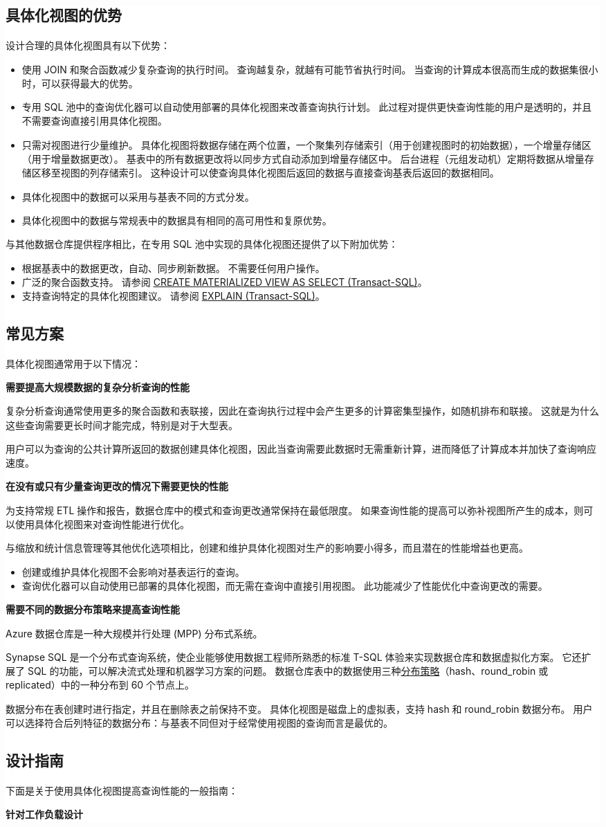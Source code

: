 ## <a name="benefits-of-materialized-views"></a>具体化视图的优势

设计合理的具体化视图具有以下优势：

- 使用 JOIN 和聚合函数减少复杂查询的执行时间。 查询越复杂，就越有可能节省执行时间。 当查询的计算成本很高而生成的数据集很小时，可以获得最大的优势。  

- 专用 SQL 池中的查询优化器可以自动使用部署的具体化视图来改善查询执行计划。  此过程对提供更快查询性能的用户是透明的，并且不需要查询直接引用具体化视图。

- 只需对视图进行少量维护。  具体化视图将数据存储在两个位置，一个聚集列存储索引（用于创建视图时的初始数据），一个增量存储区（用于增量数据更改）。  基表中的所有数据更改将以同步方式自动添加到增量存储区中。  后台进程（元组发动机）定期将数据从增量存储区移至视图的列存储索引。  这种设计可以使查询具体化视图后返回的数据与直接查询基表后返回的数据相同。
- 具体化视图中的数据可以采用与基表不同的方式分发。  
- 具体化视图中的数据与常规表中的数据具有相同的高可用性和复原优势。  

与其他数据仓库提供程序相比，在专用 SQL 池中实现的具体化视图还提供了以下附加优势：

- 根据基表中的数据更改，自动、同步刷新数据。 不需要任何用户操作。
- 广泛的聚合函数支持。 请参阅 [CREATE MATERIALIZED VIEW AS SELECT (Transact-SQL)](https://docs.microsoft.com/sql/t-sql/statements/create-materialized-view-as-select-transact-sql?view=azure-sqldw-latest&preserve-view=true)。
- 支持查询特定的具体化视图建议。  请参阅 [EXPLAIN (Transact-SQL)](https://docs.microsoft.com/sql/t-sql/queries/explain-transact-sql?view=azure-sqldw-latest&preserve-view=true)。

## <a name="common-scenarios"></a>常见方案  

具体化视图通常用于以下情况：

**需要提高大规模数据的复杂分析查询的性能**

复杂分析查询通常使用更多的聚合函数和表联接，因此在查询执行过程中会产生更多的计算密集型操作，如随机排布和联接。  这就是为什么这些查询需要更长时间才能完成，特别是对于大型表。  

用户可以为查询的公共计算所返回的数据创建具体化视图，因此当查询需要此数据时无需重新计算，进而降低了计算成本并加快了查询响应速度。

**在没有或只有少量查询更改的情况下需要更快的性能**

为支持常规 ETL 操作和报告，数据仓库中的模式和查询更改通常保持在最低限度。  如果查询性能的提高可以弥补视图所产生的成本，则可以使用具体化视图来对查询性能进行优化。

与缩放和统计信息管理等其他优化选项相比，创建和维护具体化视图对生产的影响要小得多，而且潜在的性能增益也更高。

- 创建或维护具体化视图不会影响对基表运行的查询。
- 查询优化器可以自动使用已部署的具体化视图，而无需在查询中直接引用视图。 此功能减少了性能优化中查询更改的需要。

**需要不同的数据分布策略来提高查询性能**

Azure 数据仓库是一种大规模并行处理 (MPP) 分布式系统。  

Synapse SQL 是一个分布式查询系统，使企业能够使用数据工程师所熟悉的标准 T-SQL 体验来实现数据仓库和数据虚拟化方案。 它还扩展了 SQL 的功能，可以解决流式处理和机器学习方案的问题。 数据仓库表中的数据使用三种[分布策略](../sql-data-warehouse/sql-data-warehouse-tables-distribute.md?toc=/synapse-analytics/toc.json&bc=/synapse-analytics/breadcrumb/toc.json)（hash、round_robin 或 replicated）中的一种分布到 60 个节点上。  

数据分布在表创建时进行指定，并且在删除表之前保持不变。 具体化视图是磁盘上的虚拟表，支持 hash 和 round_robin 数据分布。  用户可以选择符合后列特征的数据分布：与基表不同但对于经常使用视图的查询而言是最优的。  

## <a name="design-guidance"></a>设计指南

下面是关于使用具体化视图提高查询性能的一般指南：

**针对工作负载设计**
